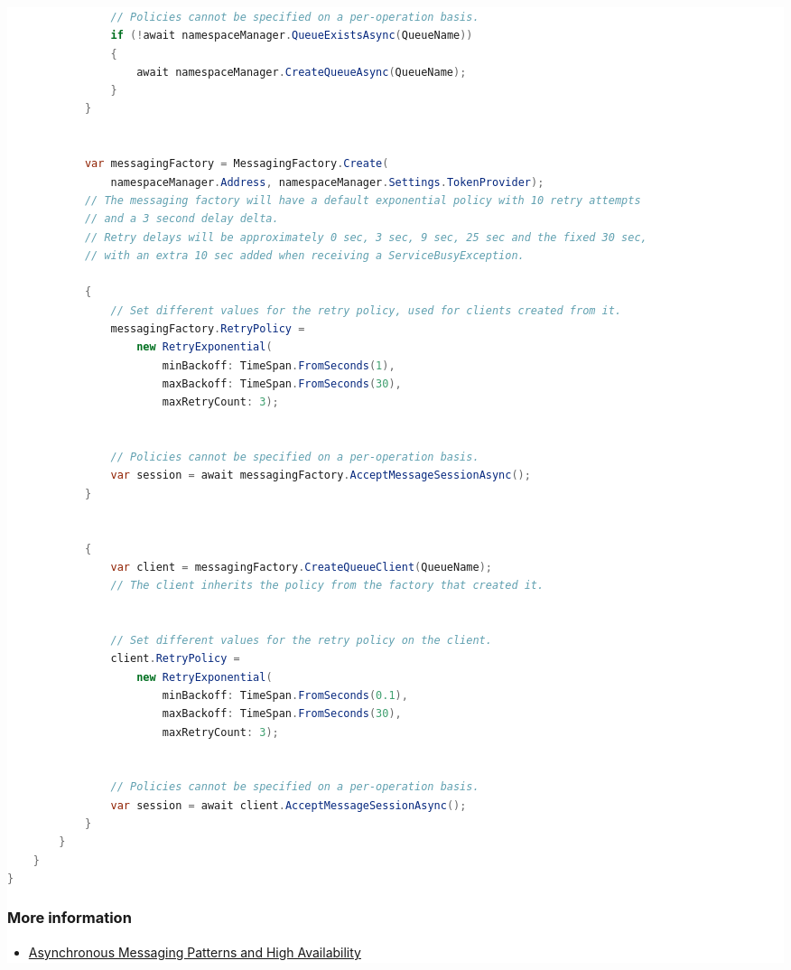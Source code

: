 ```csharp
                // Policies cannot be specified on a per-operation basis.
                if (!await namespaceManager.QueueExistsAsync(QueueName))
                {
                    await namespaceManager.CreateQueueAsync(QueueName);
                }
            }


            var messagingFactory = MessagingFactory.Create(
                namespaceManager.Address, namespaceManager.Settings.TokenProvider);
            // The messaging factory will have a default exponential policy with 10 retry attempts
            // and a 3 second delay delta.
            // Retry delays will be approximately 0 sec, 3 sec, 9 sec, 25 sec and the fixed 30 sec,
            // with an extra 10 sec added when receiving a ServiceBusyException.

            {
                // Set different values for the retry policy, used for clients created from it.
                messagingFactory.RetryPolicy =
                    new RetryExponential(
                        minBackoff: TimeSpan.FromSeconds(1),
                        maxBackoff: TimeSpan.FromSeconds(30),
                        maxRetryCount: 3);


                // Policies cannot be specified on a per-operation basis.
                var session = await messagingFactory.AcceptMessageSessionAsync();
            }


            {
                var client = messagingFactory.CreateQueueClient(QueueName);
                // The client inherits the policy from the factory that created it.


                // Set different values for the retry policy on the client.
                client.RetryPolicy =
                    new RetryExponential(
                        minBackoff: TimeSpan.FromSeconds(0.1),
                        maxBackoff: TimeSpan.FromSeconds(30),
                        maxRetryCount: 3);


                // Policies cannot be specified on a per-operation basis.
                var session = await client.AcceptMessageSessionAsync();
            }
        }
    }
}
```

### More information
* [Asynchronous Messaging Patterns and High Availability](http://msdn.microsoft.com/library/azure/dn292562.aspx)
